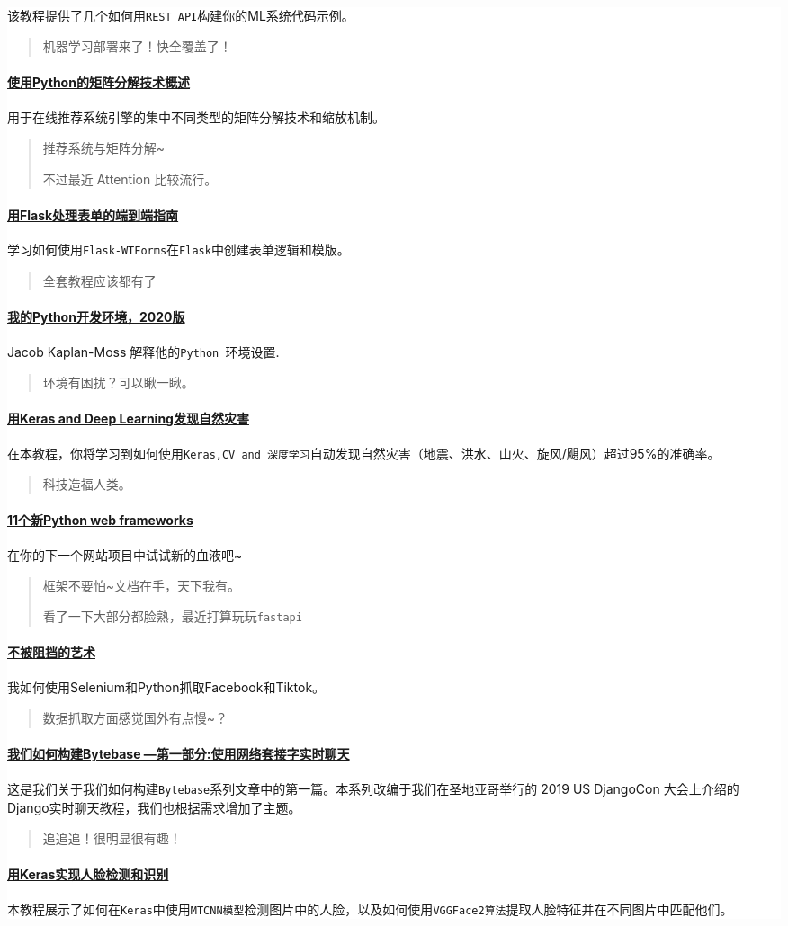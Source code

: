 该教程提供了几个如何用`REST API`构建你的ML系统代码示例。

> 机器学习部署来了！快全覆盖了！

####  [使用Python的矩阵分解技术概述](https://t.co/ZziDy4xCm7) 

用于在线推荐系统引擎的集中不同类型的矩阵分解技术和缩放机制。

> 推荐系统与矩阵分解~
>
> 不过最近 Attention 比较流行。

####  [用Flask处理表单的端到端指南](https://t.co/UmPtJnyQZh) 

学习如何使用`Flask-WTForms`在`Flask`中创建表单逻辑和模版。

> 全套教程应该都有了

####  [我的Python开发环境，2020版](https://jacobian.org/2019/nov/11/python-environment-2020/)  

 Jacob Kaplan-Moss 解释他的`Python `环境设置. 

> 环境有困扰？可以瞅一瞅。

####  [用Keras and Deep Learning发现自然灾害](https://www.pyimagesearch.com/2019/11/11/detecting-natural-disasters-with-keras-and-deep-learning/) 

在本教程，你将学习到如何使用`Keras,CV and 深度学习`自动发现自然灾害（地震、洪水、山火、旋风/飓风）超过95%的准确率。

> 科技造福人类。

####  [11个新Python web frameworks](https://deepsource.io/blog/new-python-web-frameworks/) 

在你的下一个网站项目中试试新的血液吧~

> 框架不要怕~文档在手，天下我有。
>
> 看了一下大部分都脸熟，最近打算玩玩`fastapi`

####  [不被阻挡的艺术](https://t.co/Cur6Zc94Ja) 

我如何使用Selenium和Python抓取Facebook和Tiktok。

> 数据抓取方面感觉国外有点慢~？

#### [ 我们如何构建Bytebase —第一部分:使用网络套接字实时聊天 ](https://t.co/FbfkPpcheR) 

这是我们关于我们如何构建`Bytebase`系列文章中的第一篇。本系列改编于我们在圣地亚哥举行的 2019 US DjangoCon 大会上介绍的Django实时聊天教程，我们也根据需求增加了主题。

> 追追追！很明显很有趣！

####  [用Keras实现人脸检测和识别](https://www.sitepoint.com/keras-face-detection-recognition/) 

本教程展示了如何在`Keras`中使用`MTCNN模型`检测图片中的人脸，以及如何使用`VGGFace2算法`提取人脸特征并在不同图片中匹配他们。
